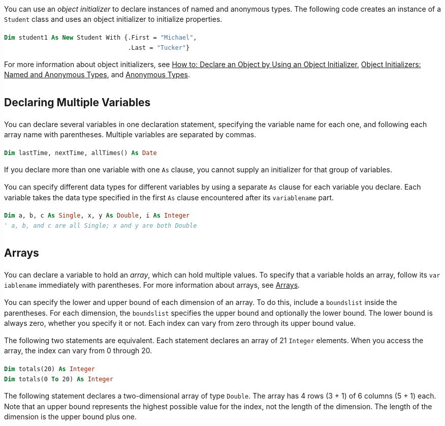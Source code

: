  You can use an *object initializer* to declare instances of named and anonymous types. The following code creates an instance of a `Student` class and uses an object initializer to initialize properties.  
  
```vb  
Dim student1 As New Student With {.First = "Michael",   
                                  .Last = "Tucker"}  
```  
  
 For more information about object initializers, see [How to: Declare an Object by Using an Object Initializer](../../../visual-basic/programming-guide/language-features/objects-and-classes/how-to-declare-an-object-by-using-an-object-initializer.md), [Object Initializers: Named and Anonymous Types](../../../visual-basic/programming-guide/language-features/objects-and-classes/object-initializers-named-and-anonymous-types.md), and [Anonymous Types](../../../visual-basic/programming-guide/language-features/objects-and-classes/anonymous-types.md).  
  
## Declaring Multiple Variables  
 You can declare several variables in one declaration statement, specifying the variable name for each one, and following each array name with parentheses. Multiple variables are separated by commas.  
  
```vb  
Dim lastTime, nextTime, allTimes() As Date  
```  
  
 If you declare more than one variable with one `As` clause, you cannot supply an initializer for that group of variables.  
  
 You can specify different data types for different variables by using a separate `As` clause for each variable you declare. Each variable takes the data type specified in the first `As` clause encountered after its `variablename` part.  
  
```vb  
Dim a, b, c As Single, x, y As Double, i As Integer  
' a, b, and c are all Single; x and y are both Double  
```  
  
## Arrays  
 You can declare a variable to hold an *array*, which can hold multiple values. To specify that a variable holds an array, follow its `variablename` immediately with parentheses. For more information about arrays, see [Arrays](../../../visual-basic/programming-guide/language-features/arrays/index.md).  
  
 You can specify the lower and upper bound of each dimension of an array. To do this, include a `boundslist` inside the parentheses. For each dimension, the `boundslist` specifies the upper bound and optionally the lower bound. The lower bound is always zero, whether you specify it or not. Each index can vary from zero through its upper bound value.  
  
 The following two statements are equivalent. Each statement declares an array of 21 `Integer` elements. When you access the array, the index can vary from 0 through 20.  
  
```vb  
Dim totals(20) As Integer  
Dim totals(0 To 20) As Integer  
```  
  
 The following statement declares a two-dimensional array of type `Double`. The array has 4 rows (3 + 1) of 6 columns (5 + 1) each. Note that an upper bound represents the highest possible value for the index, not the length of the dimension. The length of the dimension is the upper bound plus one.  
  